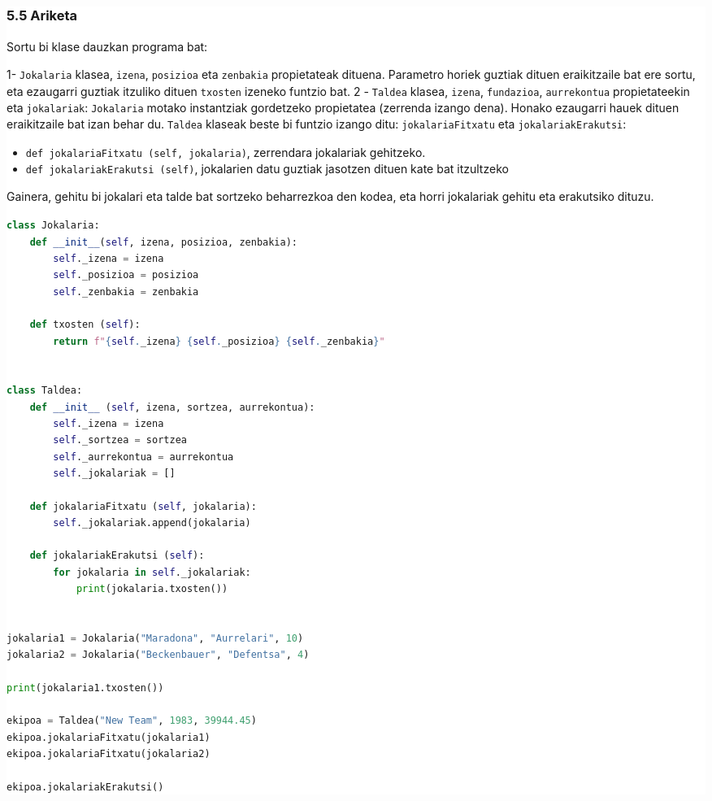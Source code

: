 ### 5.5 Ariketa

Sortu bi klase dauzkan programa bat:

1- `Jokalaria` klasea, `izena`, `posizioa` eta `zenbakia` propietateak dituena. Parametro horiek guztiak dituen eraikitzaile bat ere sortu, eta ezaugarri guztiak itzuliko dituen `txosten` izeneko funtzio bat.
2 - `Taldea` klasea, `izena`, `fundazioa`, `aurrekontua` propietateekin eta `jokalariak`: `Jokalaria` motako instantziak gordetzeko propietatea (zerrenda izango dena). Honako ezaugarri hauek dituen eraikitzaile bat izan behar du. `Taldea` klaseak beste bi funtzio izango ditu: `jokalariaFitxatu` eta `jokalariakErakutsi`:

- `def jokalariaFitxatu (self, jokalaria)`, zerrendara jokalariak gehitzeko.
- `def jokalariakErakutsi (self)`, jokalarien datu guztiak jasotzen dituen kate bat itzultzeko

Gainera, gehitu bi jokalari eta talde bat sortzeko beharrezkoa den kodea, eta horri jokalariak gehitu eta erakutsiko dituzu.

```python
class Jokalaria:
    def __init__(self, izena, posizioa, zenbakia):
        self._izena = izena
        self._posizioa = posizioa
        self._zenbakia = zenbakia

    def txosten (self):
        return f"{self._izena} {self._posizioa} {self._zenbakia}"


class Taldea:
    def __init__ (self, izena, sortzea, aurrekontua):
        self._izena = izena
        self._sortzea = sortzea
        self._aurrekontua = aurrekontua
        self._jokalariak = []

    def jokalariaFitxatu (self, jokalaria):
        self._jokalariak.append(jokalaria)

    def jokalariakErakutsi (self):
        for jokalaria in self._jokalariak:
            print(jokalaria.txosten())


jokalaria1 = Jokalaria("Maradona", "Aurrelari", 10)
jokalaria2 = Jokalaria("Beckenbauer", "Defentsa", 4)

print(jokalaria1.txosten())

ekipoa = Taldea("New Team", 1983, 39944.45)
ekipoa.jokalariaFitxatu(jokalaria1)
ekipoa.jokalariaFitxatu(jokalaria2)

ekipoa.jokalariakErakutsi()

```
